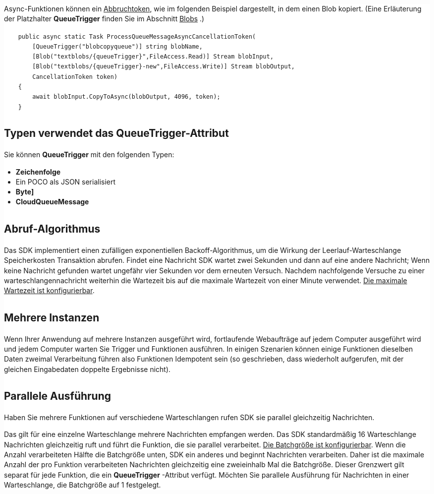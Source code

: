 Async-Funktionen können ein [Abbruchtoken](http://www.asp.net/mvc/overview/performance/using-asynchronous-methods-in-aspnet-mvc-4#CancelToken), wie im folgenden Beispiel dargestellt, in dem einen Blob kopiert. (Eine Erläuterung der Platzhalter **QueueTrigger** finden Sie im Abschnitt [Blobs](#how-to-read-and-write-blobs-and-tables-while-processing-a-queue-message) .)

        public async static Task ProcessQueueMessageAsyncCancellationToken(
            [QueueTrigger("blobcopyqueue")] string blobName,
            [Blob("textblobs/{queueTrigger}",FileAccess.Read)] Stream blobInput,
            [Blob("textblobs/{queueTrigger}-new",FileAccess.Write)] Stream blobOutput,
            CancellationToken token)
        {
            await blobInput.CopyToAsync(blobOutput, 4096, token);
        }

## <a name="types-the-queuetrigger-attribute-works-with"></a>Typen verwendet das QueueTrigger-Attribut

Sie können **QueueTrigger** mit den folgenden Typen:

* **Zeichenfolge**
* Ein POCO als JSON serialisiert
* **Byte]**
* **CloudQueueMessage**

## <a name="polling-algorithm"></a>Abruf-Algorithmus

Das SDK implementiert einen zufälligen exponentiellen Backoff-Algorithmus, um die Wirkung der Leerlauf-Warteschlange Speicherkosten Transaktion abrufen.  Findet eine Nachricht SDK wartet zwei Sekunden und dann auf eine andere Nachricht; Wenn keine Nachricht gefunden wartet ungefähr vier Sekunden vor dem erneuten Versuch. Nachdem nachfolgende Versuche zu einer warteschlangennachricht weiterhin die Wartezeit bis auf die maximale Wartezeit von einer Minute verwendet. [Die maximale Wartezeit ist konfigurierbar](#how-to-set-configuration-options).

## <a name="multiple-instances"></a>Mehrere Instanzen

Wenn Ihrer Anwendung auf mehrere Instanzen ausgeführt wird, fortlaufende Webaufträge auf jedem Computer ausgeführt wird und jedem Computer warten Sie Trigger und Funktionen ausführen. In einigen Szenarien können einige Funktionen dieselben Daten zweimal Verarbeitung führen also Funktionen Idempotent sein (so geschrieben, dass wiederholt aufgerufen, mit der gleichen Eingabedaten doppelte Ergebnisse nicht).  

## <a name="parallel-execution"></a>Parallele Ausführung

Haben Sie mehrere Funktionen auf verschiedene Warteschlangen rufen SDK sie parallel gleichzeitig Nachrichten.

Das gilt für eine einzelne Warteschlange mehrere Nachrichten empfangen werden. Das SDK standardmäßig 16 Warteschlange Nachrichten gleichzeitig ruft und führt die Funktion, die sie parallel verarbeitet. [Die Batchgröße ist konfigurierbar](#how-to-set-configuration-options). Wenn die Anzahl verarbeiteten Hälfte die Batchgröße unten, SDK ein anderes und beginnt Nachrichten verarbeiten. Daher ist die maximale Anzahl der pro Funktion verarbeiteten Nachrichten gleichzeitig eine zweieinhalb Mal die Batchgröße. Dieser Grenzwert gilt separat für jede Funktion, die ein **QueueTrigger** -Attribut verfügt. Möchten Sie parallele Ausführung für Nachrichten in einer Warteschlange, die Batchgröße auf 1 festgelegt.
